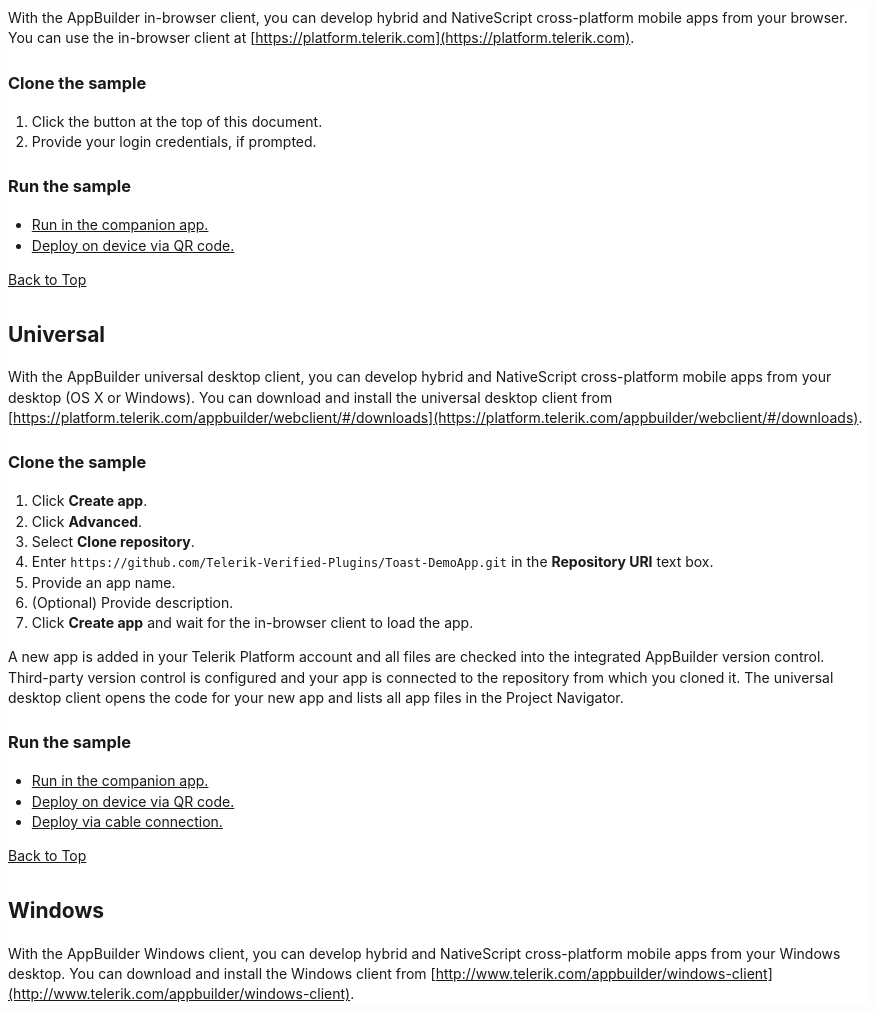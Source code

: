With the AppBuilder in-browser client, you can develop hybrid and NativeScript cross-platform mobile apps from your browser. You can use the in-browser client at [https://platform.telerik.com](https://platform.telerik.com).

### Clone the sample

1. Click the button at the top of this document.
1. Provide your login credentials, if prompted.

### Run the sample

* [Run in the companion app.][companion]
* [Deploy on device via QR code.][QR code]

[Back to Top](#top)

## Universal

With the AppBuilder universal desktop client, you can develop hybrid and NativeScript cross-platform mobile apps from your desktop (OS X or Windows). You can download and install the universal desktop client from [https://platform.telerik.com/appbuilder/webclient/#/downloads](https://platform.telerik.com/appbuilder/webclient/#/downloads).

### Clone the sample

1. Click **Create app**.
1. Click **Advanced**.
1. Select **Clone repository**.
1. Enter `https://github.com/Telerik-Verified-Plugins/Toast-DemoApp.git` in the **Repository URI** text box.
1. Provide an app name.
1. (Optional) Provide description.
1. Click **Create app** and wait for the in-browser client to load the app.

A new app is added in your Telerik Platform account and all files are checked into the integrated AppBuilder version control. Third-party version control is configured and your app is connected to the repository from which you cloned it. The universal desktop client opens the code for your new app and lists all app files in the Project Navigator.

### Run the sample

* [Run in the companion app.][companion]
* [Deploy on device via QR code.][QR code]
* [Deploy via cable connection.][USB deploy]

[Back to Top](#top)

## Windows

With the AppBuilder Windows client, you can develop hybrid and NativeScript cross-platform mobile apps from your Windows desktop. You can download and install the Windows client from [http://www.telerik.com/appbuilder/windows-client](http://www.telerik.com/appbuilder/windows-client).


[companion]: http://docs.telerik.com/platform/appbuilder/testing-your-app/running-on-devices/run-companion/using-appbuilder-companion-app
[QR code]: http://docs.telerik.com/platform/appbuilder/testing-your-app/running-on-devices/deploy-remote
[USB deploy]: http://docs.telerik.com/platform/appbuilder/testing-your-app/running-on-devices/running-on-connected-devices/deploy-connected
[emulators]: http://docs.telerik.com/platform/appbuilder/testing-your-app/running-in-emulators/native-emulators
[marketplace]: http://plugins.telerik.com/cordova
[Cordova Plugin Test Framework]: https://github.com/apache/cordova-plugin-test-framework